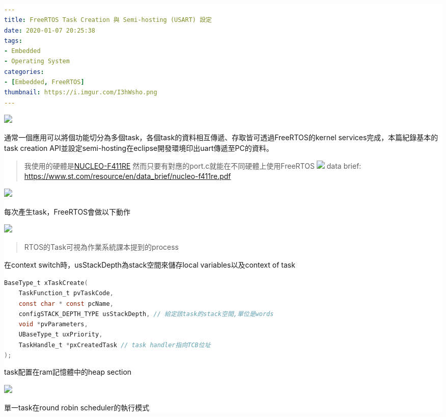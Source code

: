 ```yaml
---
title: FreeRTOS Task Creation 與 Semi-hosting (USART) 設定
date: 2020-01-07 20:25:38
tags:
- Embedded
- Operating System
categories:
- [Embedded, FreeRTOS]
thumbnail: https://i.imgur.com/I3hWsho.png
---
```


<img src="https://i.imgur.com/XdMD09Y.jpg" width="40%">
 
通常一個應用可以將個功能切分為多個task，各個task的資料相互傳遞、存取皆可透過FreeRTOS的kernel services完成，本篇紀錄基本的task creation API並設定semi-hosting在eclipse開發環境印出uart傳遞至PC的資料。

> 我使用的硬體是[NUCLEO-F411RE](https://www.st.com/en/evaluation-tools/nucleo-f411re.html)
> 然而只要有對應的port.c就能在不同硬體上使用FreeRTOS
> <img src="https://i.imgur.com/dSYfyEi.png" width="40%">
> data brief: https://www.st.com/resource/en/data_brief/nucleo-f411re.pdf


![](https://i.imgur.com/4TwZB3B.png)

每次產生task，FreeRTOS會做以下動作

![](https://i.imgur.com/lNcoiyz.png)

> RTOS的Task可視為作業系統課本提到的process

在context switch時，usStackDepth為stack空間來儲存local variables以及context of task 

```c
BaseType_t xTaskCreate(    
    TaskFunction_t pvTaskCode,  
    const char * const pcName,
    configSTACK_DEPTH_TYPE usStackDepth, // 給定該task的stack空間,單位是words
    void *pvParameters,
    UBaseType_t uxPriority,
    TaskHandle_t *pxCreatedTask // task handler指向TCB位址
);
```






 
task配置在ram記憶體中的heap section
 
 ![](https://i.imgur.com/LA20ceU.png)


單一task在round robin scheduler的執行模式

